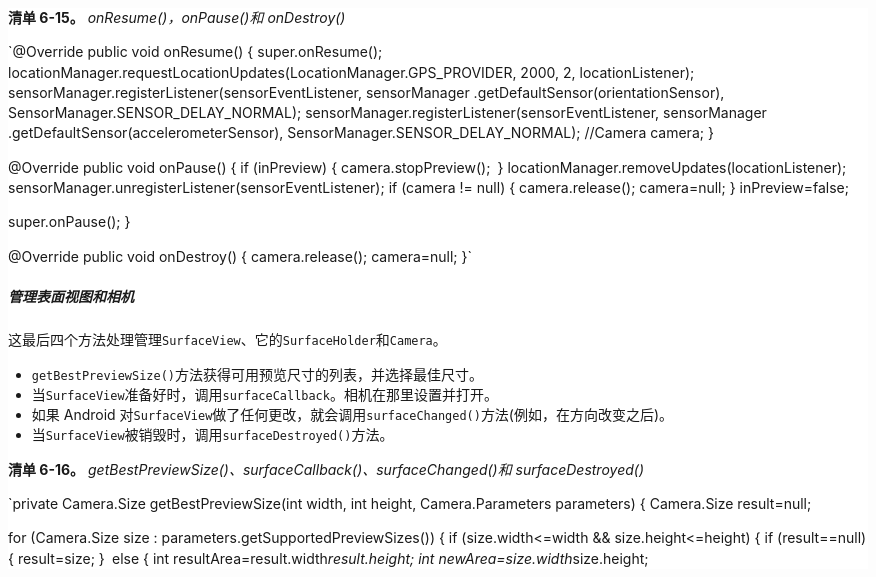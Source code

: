 **清单 6-15。** *onResume()，onPause()和 onDestroy()*

`@Override
public void onResume() {
super.onResume();
locationManager.requestLocationUpdates(LocationManager.GPS_PROVIDER, 2000, 2,
locationListener);
sensorManager.registerListener(sensorEventListener, sensorManager
.getDefaultSensor(orientationSensor), SensorManager.SENSOR_DELAY_NORMAL);
sensorManager.registerListener(sensorEventListener, sensorManager
.getDefaultSensor(accelerometerSensor), SensorManager.SENSOR_DELAY_NORMAL);
//Camera camera;
}

@Override
public void onPause() {
if (inPreview) {
camera.stopPreview();`
`}
locationManager.removeUpdates(locationListener);
sensorManager.unregisterListener(sensorEventListener);
if (camera != null)
{
camera.release();
camera=null;
}
inPreview=false;

super.onPause();
}

@Override
public void onDestroy() {
camera.release();
camera=null;
}`

##### 管理表面视图和相机

这最后四个方法处理管理`SurfaceView`、它的`SurfaceHolder`和`Camera`。

*   `getBestPreviewSize()`方法获得可用预览尺寸的列表，并选择最佳尺寸。
*   当`SurfaceView`准备好时，调用`surfaceCallback`。相机在那里设置并打开。
*   如果 Android 对`SurfaceView`做了任何更改，就会调用`surfaceChanged()`方法(例如，在方向改变之后)。
*   当`SurfaceView`被销毁时，调用`surfaceDestroyed()`方法。

**清单 6-16。** *getBestPreviewSize()、surfaceCallback()、surfaceChanged()和 surfaceDestroyed()*

`private Camera.Size getBestPreviewSize(int width, int height,
Camera.Parameters parameters) {
Camera.Size result=null;

for (Camera.Size size : parameters.getSupportedPreviewSizes()) {
if (size.width<=width && size.height<=height) {
if (result==null) {
result=size;
}`
`else {
int resultArea=result.width*result.height;
int newArea=size.width*size.height;
